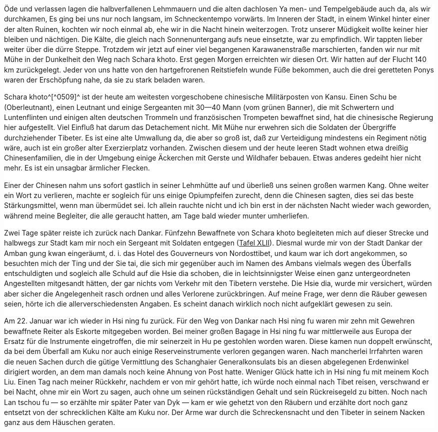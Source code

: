 
Öde und verlassen lagen die halbverfallenen Lehmmauern und die alten dachlosen
Ya men- und Tempelgebäude auch da, als wir durchkamen, Es ging bei uns nur noch
langsam, im Schneckentempo vorwärts. Im Inneren der Stadt, in einem Winkel
hinter einer der alten Ruinen, kochten wir noch einmal ab, ehe wir in die Nacht
hinein weiterzogen. Trotz unserer Müdigkeit wollte keiner hier bleiben und
nächtigen. Die Kälte, die gleich nach Sonnenuntergang aufs neue einsetzte, war
zu empfindlich. Wir tappten lieber weiter über die dürre Steppe. Trotzdem wir
jetzt auf einer viel begangenen Karawanenstraße marschierten, fanden wir nur mit
Mühe in der Dunkelheit den Weg nach Schara khoto. Erst gegen Morgen erreichten
wir diesen Ort. Wir hatten auf der Flucht 140 km zurückgelegt. Jeder von uns
hatte von den hartgefrorenen Reitstiefeln wunde Füße bekommen, auch die drei
geretteten Ponys waren der Erschöpfung nahe, da sie zu stark beladen waren.

Schara khoto^[^0509]^ ist der heute am weitesten vorgeschobene chinesische
Militärposten von Kansu. Einen Schu be (Oberleutnant), einen Leutnant und einige
Sergeanten mit 30—40 Mann (vom grünen Banner), die mit Schwertern und
Luntenflinten und einigen alten deutschen Trommeln und französischen Trompeten
bewaffnet sind, hat die chinesische Regierung hier aufgestellt. Viel Einfluß hat
darum das Detachement nicht. Mit Mühe nur erwehren sich die Soldaten der
Übergriffe durchziehender Tibeter. Es ist eine alte Umwallung da, die aber so
groß ist, daß zur Verteidigung mindestens ein Regiment nötig wäre, auch ist ein
großer alter Exerzierplatz vorhanden. Zwischen diesem und der heute leeren Stadt
wohnen etwa dreißig Chinesenfamilien, die in der Umgebung einige Äckerchen mit
Gerste und Wildhafer bebauen. Etwas anderes gedeiht hier nicht mehr. Es ist ein
unsagbar ärmlicher Flecken.

Einer der Chinesen nahm uns sofort gastlich in seiner Lehmhütte auf und überließ
uns seinen großen warmen Kang. Ohne weiter ein Wort zu verlieren, machte er
sogleich für uns einige Opiumpfeifen zurecht, denn die Chinesen sagten, dies sei
das beste Stärkungsmittel, wenn man übermüdet sei. Ich allein rauchte nicht und
ich bin erst in der nächsten Nacht wieder wach geworden, während meine
Begleiter, die alle geraucht hatten, am Tage bald wieder munter umherliefen.

Zwei Tage später reiste ich zurück nach Dankar. Fünfzehn Bewaffnete von Schara
khoto begleiteten mich auf dieser Strecke und halbwegs zur Stadt kam mir noch
ein Sergeant mit Soldaten entgegen ([Tafel XLII](#b192a)). Diesmal wurde mir von der Stadt
Dankar der Amban gung kwan eingeräumt, d. i. das Hotel des Gouverneurs von
Nordosttibet, und kaum war ich dort angekommen, so besuchten mich der Ting und
der Sie tai, die sich mir gegenüber auch im Namen des Ambans vielmals wegen des
Überfalls entschuldigten und sogleich alle Schuld auf die Hsie dia schoben, die
in leichtsinnigster Weise einen ganz untergeordneten Angestellten mitgesandt
hätten, der gar nichts vom Verkehr mit den Tibetern verstehe. Die Hsie dia,
wurde mir versichert, würden aber sicher die Angelegenheit rasch ordnen und
alles Verlorene zurückbringen. Auf meine Frage, wer denn die Räuber gewesen
seien, hörte ich die allerverschiedensten Angaben. Es scheint danach wirklich
noch nicht aufgeklärt gewesen zu sein.

Am 22. Januar war ich wieder in Hsi ning fu zurück. Für den Weg von Dankar nach
Hsi ning fu waren mir zehn mit Gewehren bewaffnete Reiter als Eskorte mitgegeben
worden. Bei meiner großen Bagage in Hsi ning fu war mittlerweile aus Europa der
Ersatz für die Instrumente eingetroffen, die mir seinerzeit in Hu pe gestohlen
worden waren. Diese kamen nun doppelt erwünscht, da bei dem Überfall am Kuku nor
auch einige Reserveinstrumente verloren gegangen waren. Nach mancherlei
Irrfahrten waren die neuen Sachen durch die gütige Vermittlung des Schanghaier
Generalkonsulats bis an diesen abgelegenen Erdenwinkel dirigiert worden, an dem
man damals noch keine Ahnung von Post hatte. Weniger Glück hatte ich in Hsi ning
fu mit meinem Koch Liu. Einen Tag nach meiner Rückkehr, nachdem er von mir
gehört hatte, ich würde noch einmal nach Tibet reisen, verschwand er bei Nacht,
ohne mir ein Wort zu sagen, auch ohne um seinen rückständigen Gehalt und sein
Rückreisegeld zu bitten. Noch nach Lan tschou fu — so erzählte mir später Pater
van Dyk — kam er wie gehetzt von den Räubern und erzählte dort noch ganz
entsetzt von der schrecklichen Kälte am Kuku nor. Der Arme war durch die
Schreckensnacht und den Tibeter in seinem Nacken ganz aus dem Häuschen geraten.
